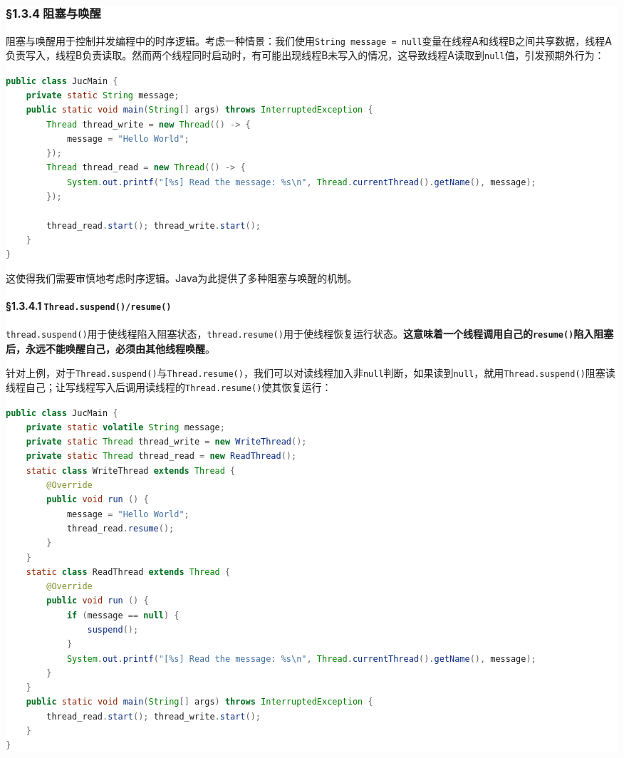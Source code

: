 ### §1.3.4 阻塞与唤醒

阻塞与唤醒用于控制并发编程中的时序逻辑。考虑一种情景：我们使用`String message = null`变量在线程A和线程B之间共享数据，线程A负责写入，线程B负责读取。然而两个线程同时启动时，有可能出现线程B未写入的情况，这导致线程A读取到`null`值，引发预期外行为：

```java
public class JucMain {
    private static String message;
    public static void main(String[] args) throws InterruptedException {
        Thread thread_write = new Thread(() -> {
            message = "Hello World";
        });
        Thread thread_read = new Thread(() -> {
            System.out.printf("[%s] Read the message: %s\n", Thread.currentThread().getName(), message);
        });

        thread_read.start(); thread_write.start();
    }
}
```

这使得我们需要审慎地考虑时序逻辑。Java为此提供了多种阻塞与唤醒的机制。

#### §1.3.4.1 `Thread.suspend()/resume()`

`thread.suspend()`用于使线程陷入阻塞状态，`thread.resume()`用于使线程恢复运行状态。**这意味着一个线程调用自己的`resume()`陷入阻塞后，永远不能唤醒自己，必须由其他线程唤醒**。

针对上例，对于`Thread.suspend()`与`Thread.resume()`，我们可以对读线程加入非`null`判断，如果读到`null`，就用`Thread.suspend()`阻塞读线程自己；让写线程写入后调用读线程的`Thread.resume()`使其恢复运行：

```java
public class JucMain {
    private static volatile String message;
    private static Thread thread_write = new WriteThread();
    private static Thread thread_read = new ReadThread();
    static class WriteThread extends Thread {
        @Override
        public void run () {
            message = "Hello World";
            thread_read.resume();
        }
    }
    static class ReadThread extends Thread {
        @Override
        public void run () {
            if (message == null) {
                suspend();
            }
            System.out.printf("[%s] Read the message: %s\n", Thread.currentThread().getName(), message);
        }
    }
    public static void main(String[] args) throws InterruptedException {
        thread_read.start(); thread_write.start();
    }
}
```
